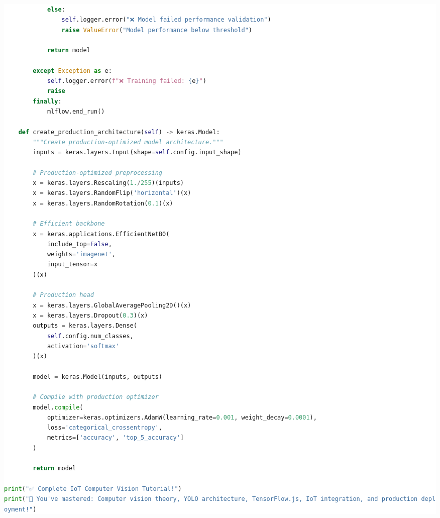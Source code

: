 ```python
            else:
                self.logger.error("❌ Model failed performance validation")
                raise ValueError("Model performance below threshold")
            
            return model
            
        except Exception as e:
            self.logger.error(f"❌ Training failed: {e}")
            raise
        finally:
            mlflow.end_run()
    
    def create_production_architecture(self) -> keras.Model:
        """Create production-optimized model architecture."""
        inputs = keras.layers.Input(shape=self.config.input_shape)
        
        # Production-optimized preprocessing
        x = keras.layers.Rescaling(1./255)(inputs)
        x = keras.layers.RandomFlip('horizontal')(x)
        x = keras.layers.RandomRotation(0.1)(x)
        
        # Efficient backbone
        x = keras.applications.EfficientNetB0(
            include_top=False,
            weights='imagenet',
            input_tensor=x
        )(x)
        
        # Production head
        x = keras.layers.GlobalAveragePooling2D()(x)
        x = keras.layers.Dropout(0.3)(x)
        outputs = keras.layers.Dense(
            self.config.num_classes,
            activation='softmax'
        )(x)
        
        model = keras.Model(inputs, outputs)
        
        # Compile with production optimizer
        model.compile(
            optimizer=keras.optimizers.AdamW(learning_rate=0.001, weight_decay=0.0001),
            loss='categorical_crossentropy',
            metrics=['accuracy', 'top_5_accuracy']
        )
        
        return model

print("✅ Complete IoT Computer Vision Tutorial!")
print("🎯 You've mastered: Computer vision theory, YOLO architecture, TensorFlow.js, IoT integration, and production deployment!")
```
